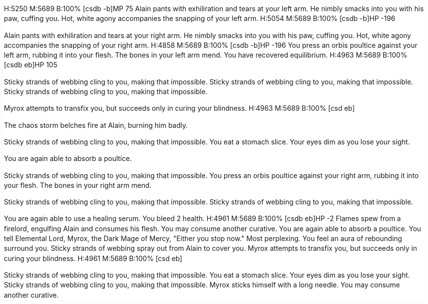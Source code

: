 H:5250 M:5689 B:100% [csdb -b]MP 75
Alain pants with exhiliration and tears at your left arm.
He nimbly smacks into you with his paw, cuffing you.
Hot, white agony accompanies the snapping of your left arm. 
H:5054 M:5689 B:100% [csdb -b]HP -196

Alain pants with exhiliration and tears at your right arm.
He nimbly smacks into you with his paw, cuffing you.
Hot, white agony accompanies the snapping of your right arm.
H:4858 M:5689 B:100% [csdb -b]HP -196
You press an orbis poultice against your left arm, rubbing it into your flesh.
The bones in your left arm mend.
You have recovered equilibrium.
H:4963 M:5689 B:100% [csdb eb]HP 105

Sticky strands of webbing cling to you, making that impossible.
Sticky strands of webbing cling to you, making that impossible.
Sticky strands of webbing cling to you, making that impossible.

Myrox attempts to transfix you, but succeeds only in curing your blindness.
H:4963 M:5689 B:100% [csd eb]

The chaos storm belches fire at Alain, burning him badly.

Sticky strands of webbing cling to you, making that impossible.
You eat a stomach slice.
Your eyes dim as you lose your sight.

You are again able to absorb a poultice.

Sticky strands of webbing cling to you, making that impossible.
You press an orbis poultice against your right arm, rubbing it into your flesh.
The bones in your right arm mend.

Sticky strands of webbing cling to you, making that impossible.
Sticky strands of webbing cling to you, making that impossible.

You are again able to use a healing serum.
You bleed 2 health.
H:4961 M:5689 B:100% [csdb eb]HP -2
Flames spew from a firelord, engulfing Alain and consumes his flesh.
You may consume another curative.
You are again able to absorb a poultice.
You tell Elemental Lord, Myrox, the Dark Mage of Mercy, "Either you stop now."
Most perplexing.
You feel an aura of rebounding surround you.
Sticky strands of webbing spray out from Alain to cover you.
Myrox attempts to transfix you, but succeeds only in curing your blindness.
H:4961 M:5689 B:100% [csd eb] 

Sticky strands of webbing cling to you, making that impossible.
You eat a stomach slice.
Your eyes dim as you lose your sight.
Sticky strands of webbing cling to you, making that impossible.
Myrox sticks himself with a long needle.
You may consume another curative.
